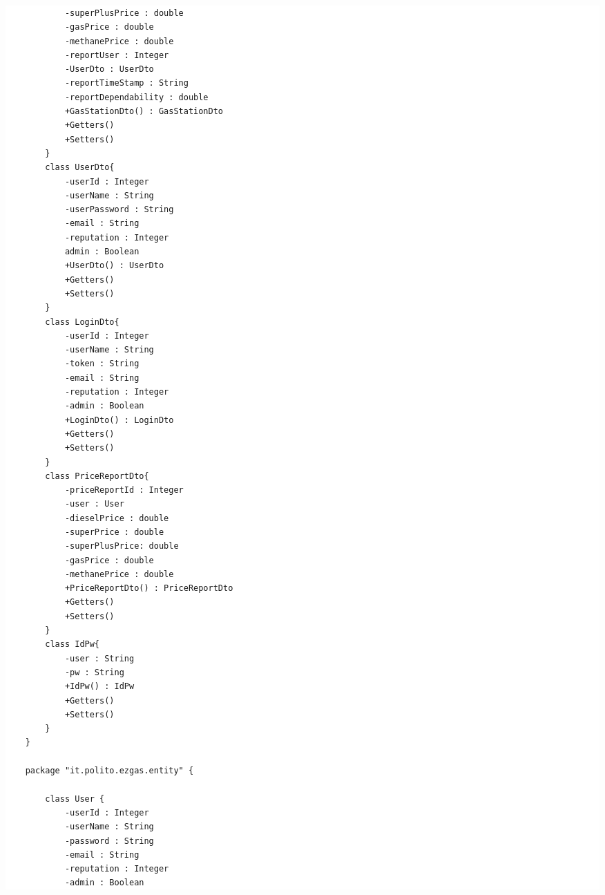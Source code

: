 ```plantuml
            -superPlusPrice : double
            -gasPrice : double
            -methanePrice : double
            -reportUser : Integer
            -UserDto : UserDto
            -reportTimeStamp : String
            -reportDependability : double
            +GasStationDto() : GasStationDto
            +Getters()
            +Setters()
        }
        class UserDto{
            -userId : Integer
            -userName : String
            -userPassword : String
            -email : String
            -reputation : Integer
            admin : Boolean
            +UserDto() : UserDto
            +Getters()
            +Setters()
        }
        class LoginDto{
            -userId : Integer
            -userName : String
            -token : String
            -email : String
            -reputation : Integer
            -admin : Boolean
            +LoginDto() : LoginDto
            +Getters()
            +Setters()
        }
        class PriceReportDto{
            -priceReportId : Integer
            -user : User
            -dieselPrice : double
            -superPrice : double
            -superPlusPrice: double
            -gasPrice : double
            -methanePrice : double
            +PriceReportDto() : PriceReportDto
            +Getters()
            +Setters()
        }
        class IdPw{
            -user : String
            -pw : String
            +IdPw() : IdPw
            +Getters()
            +Setters()
        }
    }
    
    package "it.polito.ezgas.entity" {

        class User {
            -userId : Integer
            -userName : String
            -password : String
            -email : String
            -reputation : Integer
            -admin : Boolean
```